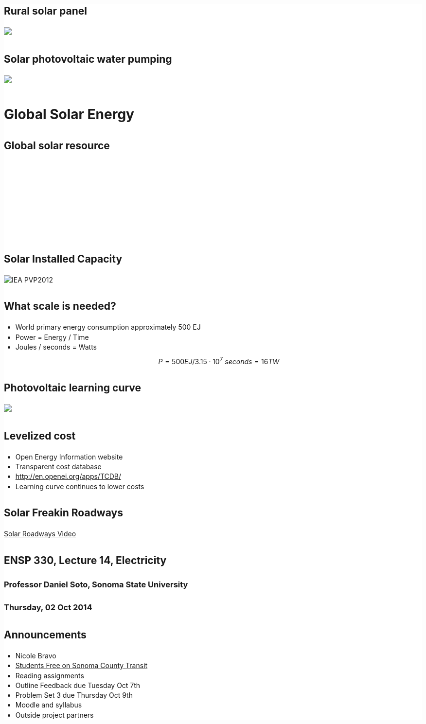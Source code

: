 ## Rural solar panel
![](../figures/rural_solar_installation.jpg)

## Solar photovoltaic water pumping
![](../figures/solar_pumping.png)

# Global Solar Energy

## Global solar resource
![](../figures/3tier_solar_irradiance.pdf)

## Solar Installed Capacity
![IEA PVP2012](../figures/solar-installed-capacity.png)

## What scale is needed?
- World primary energy consumption approximately 500 EJ
- Power = Energy / Time
- Joules / seconds = Watts
$$ P = 500 EJ / 3.15 \cdot 10^{7}\ seconds = 16 TW $$

## Photovoltaic learning curve
![](../figures/learning_curve.png)

## Levelized cost
- Open Energy Information website
- Transparent cost database
- http://en.openei.org/apps/TCDB/
- Learning curve continues to lower costs

## Solar Freakin Roadways
[Solar Roadways Video](https://www.youtube.com/watch?v=qlTA3rnpgzU)


## ENSP 330, Lecture 14, Electricity
### Professor Daniel Soto, Sonoma State University
### Thursday, 02 Oct 2014

## Announcements
- Nicole Bravo
- [Students Free on Sonoma County Transit](http://www.pressdemocrat.com/home/2901985-181/college-students-veterans-to-get)
- Reading assignments
- Outline Feedback due Tuesday Oct 7th
- Problem Set 3 due Thursday Oct 9th
- Moodle and syllabus
- Outside project partners
